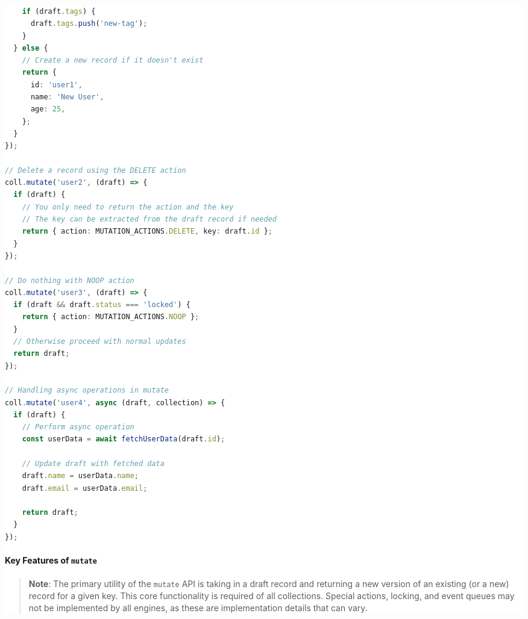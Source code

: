 ```typescript
    if (draft.tags) {
      draft.tags.push('new-tag');
    }
  } else {
    // Create a new record if it doesn't exist
    return {
      id: 'user1',
      name: 'New User',
      age: 25,
    };
  }
});

// Delete a record using the DELETE action
coll.mutate('user2', (draft) => {
  if (draft) {
    // You only need to return the action and the key
    // The key can be extracted from the draft record if needed
    return { action: MUTATION_ACTIONS.DELETE, key: draft.id };
  }
});

// Do nothing with NOOP action
coll.mutate('user3', (draft) => {
  if (draft && draft.status === 'locked') {
    return { action: MUTATION_ACTIONS.NOOP };
  }
  // Otherwise proceed with normal updates
  return draft;
});

// Handling async operations in mutate
coll.mutate('user4', async (draft, collection) => {
  if (draft) {
    // Perform async operation
    const userData = await fetchUserData(draft.id);

    // Update draft with fetched data
    draft.name = userData.name;
    draft.email = userData.email;

    return draft;
  }
});
```

#### Key Features of `mutate`

> **Note**: The primary utility of the `mutate` API is taking in a draft record and returning a new version of an existing (or a new) record for a given key. This core functionality is required of all collections. Special actions, locking, and event queues may not be implemented by all engines, as these are implementation details that can vary.
